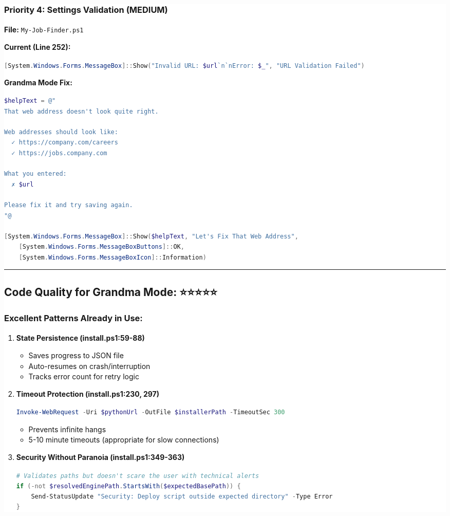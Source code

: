 
### Priority 4: Settings Validation (MEDIUM)

**File:** `My-Job-Finder.ps1`

**Current (Line 252):**
```powershell
[System.Windows.Forms.MessageBox]::Show("Invalid URL: $url`n`nError: $_", "URL Validation Failed")
```

**Grandma Mode Fix:**
```powershell
$helpText = @"
That web address doesn't look quite right.

Web addresses should look like:
  ✓ https://company.com/careers
  ✓ https://jobs.company.com

What you entered:
  ✗ $url

Please fix it and try saving again.
"@

[System.Windows.Forms.MessageBox]::Show($helpText, "Let's Fix That Web Address",
    [System.Windows.Forms.MessageBoxButtons]::OK,
    [System.Windows.Forms.MessageBoxIcon]::Information)
```

---

## Code Quality for Grandma Mode: ⭐⭐⭐⭐⭐

### Excellent Patterns Already in Use:

1. **State Persistence (install.ps1:59-88)**
   - Saves progress to JSON file
   - Auto-resumes on crash/interruption
   - Tracks error count for retry logic

2. **Timeout Protection (install.ps1:230, 297)**
   ```powershell
   Invoke-WebRequest -Uri $pythonUrl -OutFile $installerPath -TimeoutSec 300
   ```
   - Prevents infinite hangs
   - 5-10 minute timeouts (appropriate for slow connections)

3. **Security Without Paranoia (install.ps1:349-363)**
   ```powershell
   # Validates paths but doesn't scare the user with technical alerts
   if (-not $resolvedEnginePath.StartsWith($expectedBasePath)) {
       Send-StatusUpdate "Security: Deploy script outside expected directory" -Type Error
   }
   ```
